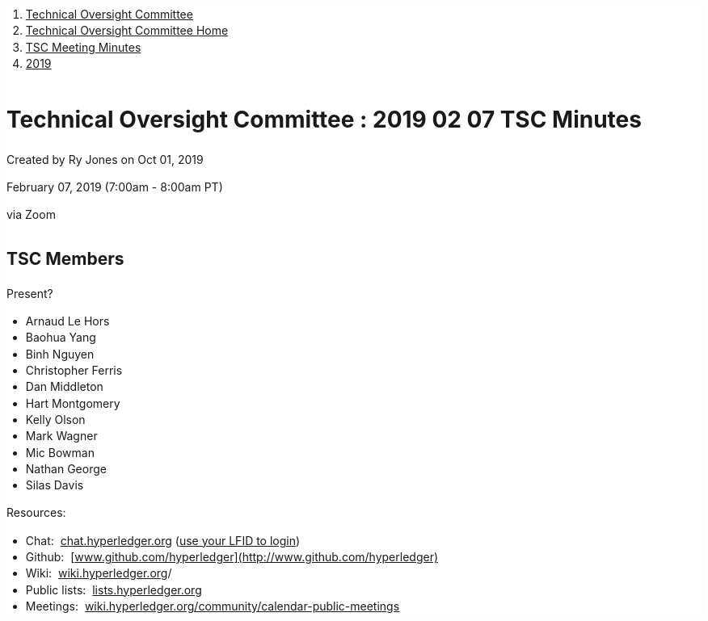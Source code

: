 1. [Technical Oversight Committee](index.html)
2. [Technical Oversight Committee Home](Technical-Oversight-Committee-Home_21430274.html)
3. [TSC Meeting Minutes](TSC-Meeting-Minutes_21448544.html)
4. [2019](2019_21448546.html)

# Technical Oversight Committee : 2019 02 07 TSC Minutes

Created by Ry Jones on Oct 01, 2019

February 07, 2019 (7:00am - 8:00am PT)

via Zoom

## TSC Members

Present?

- Arnaud Le Hors
- Baohua Yang
- Binh Nguyen
- Christopher Ferris
- Dan Middleton
- Hart Montgomery
- Kelly Olson
- Mark Wagner
- Mic Bowman
- Nathan George
- Silas Davis
  

Resources:

- Chat:  [chat.hyperledger.org](http://chat.hyperledger.org/) ([use your LFID to login](https://www.youtube.com/watch?v=EEc4JRyaAoA))
- Github:  [www.github.com/hyperledger](http://www.github.com/hyperledger)
- Wiki:  [wiki.hyperledger.org](https://lf-hyperledger.atlassian.net)/
- Public lists:  [lists.hyperledger.org](https://lists.hyperledger.org)
- Meetings:  [wiki.hyperledger.org/community/calendar-public-meetings](https://lf-hyperledger.atlassian.net/community/calendar-public-meetings)
